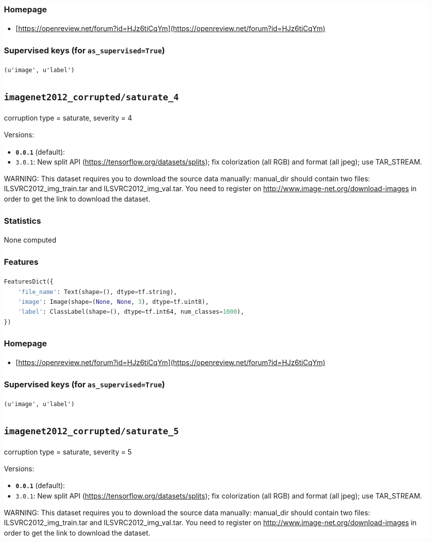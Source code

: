 ### Homepage

*   [https://openreview.net/forum?id=HJz6tiCqYm](https://openreview.net/forum?id=HJz6tiCqYm)

### Supervised keys (for `as_supervised=True`)
`(u'image', u'label')`

## `imagenet2012_corrupted/saturate_4`
corruption type = saturate, severity = 4

Versions:

*   **`0.0.1`** (default):
*   `3.0.1`: New split API (https://tensorflow.org/datasets/splits); fix
    colorization (all RGB) and format (all jpeg); use TAR_STREAM.

WARNING: This dataset requires you to download the source data manually:
manual_dir should contain two files: ILSVRC2012_img_train.tar and
ILSVRC2012_img_val.tar. You need to register on
http://www.image-net.org/download-images in order to get the link to download
the dataset.

### Statistics
None computed

### Features
```python
FeaturesDict({
    'file_name': Text(shape=(), dtype=tf.string),
    'image': Image(shape=(None, None, 3), dtype=tf.uint8),
    'label': ClassLabel(shape=(), dtype=tf.int64, num_classes=1000),
})
```

### Homepage

*   [https://openreview.net/forum?id=HJz6tiCqYm](https://openreview.net/forum?id=HJz6tiCqYm)

### Supervised keys (for `as_supervised=True`)
`(u'image', u'label')`

## `imagenet2012_corrupted/saturate_5`
corruption type = saturate, severity = 5

Versions:

*   **`0.0.1`** (default):
*   `3.0.1`: New split API (https://tensorflow.org/datasets/splits); fix
    colorization (all RGB) and format (all jpeg); use TAR_STREAM.

WARNING: This dataset requires you to download the source data manually:
manual_dir should contain two files: ILSVRC2012_img_train.tar and
ILSVRC2012_img_val.tar. You need to register on
http://www.image-net.org/download-images in order to get the link to download
the dataset.
